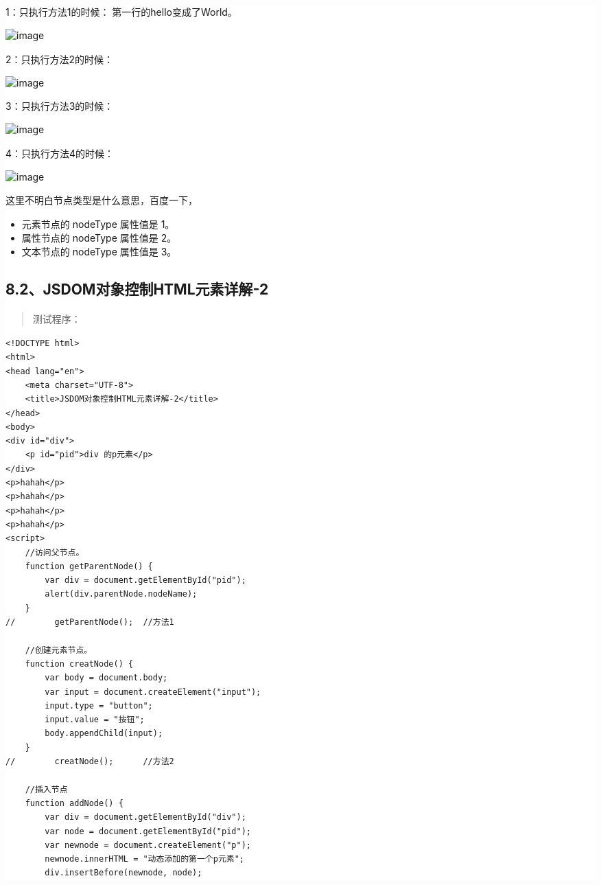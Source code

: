 1：只执行方法1的时候：  第一行的hello变成了World。

![image](http://p1.pstatp.com/large/ef7000fc15a87698518)

2：只执行方法2的时候：

![image](http://p1.pstatp.com/large/e59000fb352e15bcea5)

3：只执行方法3的时候：

![image](http://p1.pstatp.com/large/ef5000fd8fe4b1216dc)

4：只执行方法4的时候：

![image](http://p3.pstatp.com/large/ef4001018eb5c116152)

这里不明白节点类型是什么意思，百度一下，
- 元素节点的 nodeType 属性值是 1。
- 属性节点的 nodeType 属性值是 2。
- 文本节点的 nodeType 属性值是 3。


## 8.2、JSDOM对象控制HTML元素详解-2
> 测试程序：


```
<!DOCTYPE html>
<html>
<head lang="en">
    <meta charset="UTF-8">
    <title>JSDOM对象控制HTML元素详解-2</title>
</head>
<body>
<div id="div">
    <p id="pid">div 的p元素</p>
</div>
<p>hahah</p>
<p>hahah</p>
<p>hahah</p>
<p>hahah</p>
<script>
    //访问父节点。
    function getParentNode() {
        var div = document.getElementById("pid");
        alert(div.parentNode.nodeName);
    }
//        getParentNode();  //方法1

    //创建元素节点。
    function creatNode() {
        var body = document.body;
        var input = document.createElement("input");
        input.type = "button";
        input.value = "按钮";
        body.appendChild(input);
    }
//        creatNode();      //方法2

    //插入节点
    function addNode() {
        var div = document.getElementById("div");
        var node = document.getElementById("pid");
        var newnode = document.createElement("p");
        newnode.innerHTML = "动态添加的第一个p元素";
        div.insertBefore(newnode, node);
```